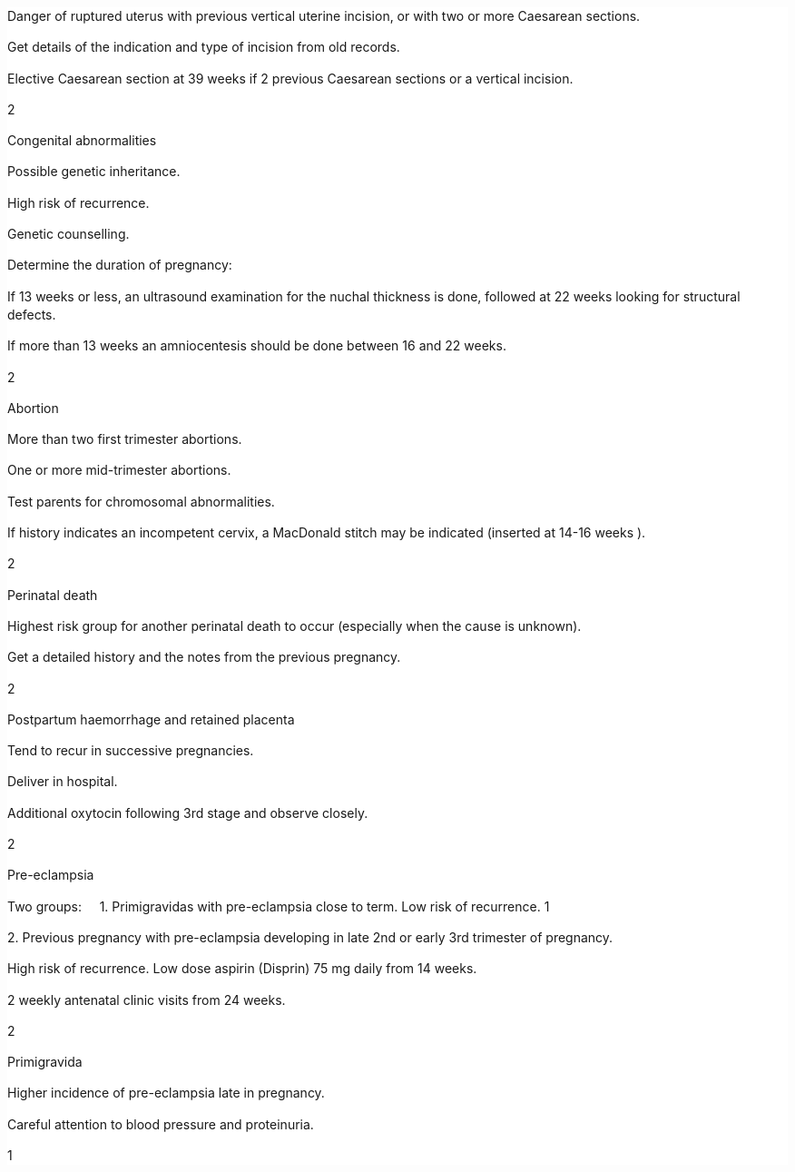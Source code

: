   <td><p>Danger of ruptured uterus with previous vertical uterine incision, or with two or more Caesarean sections.</p></td>
  <td><p>Get details of the indication and type of incision from old records.</p>
   <p>Elective Caesarean section at 39 weeks if 2 previous Caesarean sections or a vertical incision.</p></td>
  <td><p>2</p></td>
 </tr>
 <tr>
  <td><p>Congenital abnormalities</p></td>
  <td><p>Possible genetic inheritance.</p>
   <p>High risk of recurrence.</p></td>
  <td><p>Genetic counselling. </p>
   <p>Determine the duration of pregnancy:</p>
   <p>If 13 weeks or less, an ultrasound examination for the nuchal thickness is done, followed at 22 weeks looking for structural defects.</p>
   <p>If more than 13 weeks an amniocentesis should be done between 16 and 22 weeks.</p></td>
  <td><p>2</p></td>
 </tr>
 <tr>
  <td><p>Abortion</p></td>
  <td><p>More than two first trimester abortions.</p>
   <p>One or more mid-trimester abortions.</p></td>
  <td><p>Test parents for chromosomal abnormalities.</p>
   <p>If history indicates an incompetent cervix, a MacDonald stitch may be indicated (inserted at 14-16 weeks ).</p></td>
  <td><p>2</p></td>
 </tr>
 <tr>
  <td><p>Perinatal death</p></td>
  <td><p>Highest risk group for another perinatal death to occur (especially when the cause is unknown).</p></td>
  <td><p>Get a detailed history and the notes from the previous pregnancy.</p></td>
  <td><p>2</p></td>
 </tr>
 <tr>
  <td><p>Postpartum haemorrhage and retained placenta</p></td>
  <td><p>Tend to recur in successive pregnancies.</p></td>
  <td><p>Deliver in hospital.</p><p>Additional oxytocin following 3rd stage and observe closely.</p></td>
  <td><p>2</p></td>
 </tr>
 <tr>
  <td rowspan='3'><p>Pre-eclampsia</p></td>
  <td>Two groups:</td>
  <td>&#160;</td>
  <td>&#160;</td>
 </tr>
 <tr>
  <td>1. Primigravidas with pre-eclampsia close to term.</td>
  <td>Low risk of recurrence.</td>
  <td>1</td>
 </tr>
 <tr>
  <td><p>2. Previous pregnancy with pre-eclampsia developing in late 2nd or early 3rd trimester of pregnancy.</p></td>
  <td><p>High risk of recurrence. Low dose aspirin (Disprin) 75 mg daily from 14 weeks.</p><p>2 weekly antenatal clinic visits from 24 weeks.</p></td>
  <td><p>2</p></td>
 </tr>
 <tr>
  <td><p>Primigravida</p></td>
  <td><p>Higher incidence of pre-eclampsia late in pregnancy.</p></td>
  <td><p>Careful attention to blood pressure and proteinuria.</p></td>
  <td><p>1</p></td>